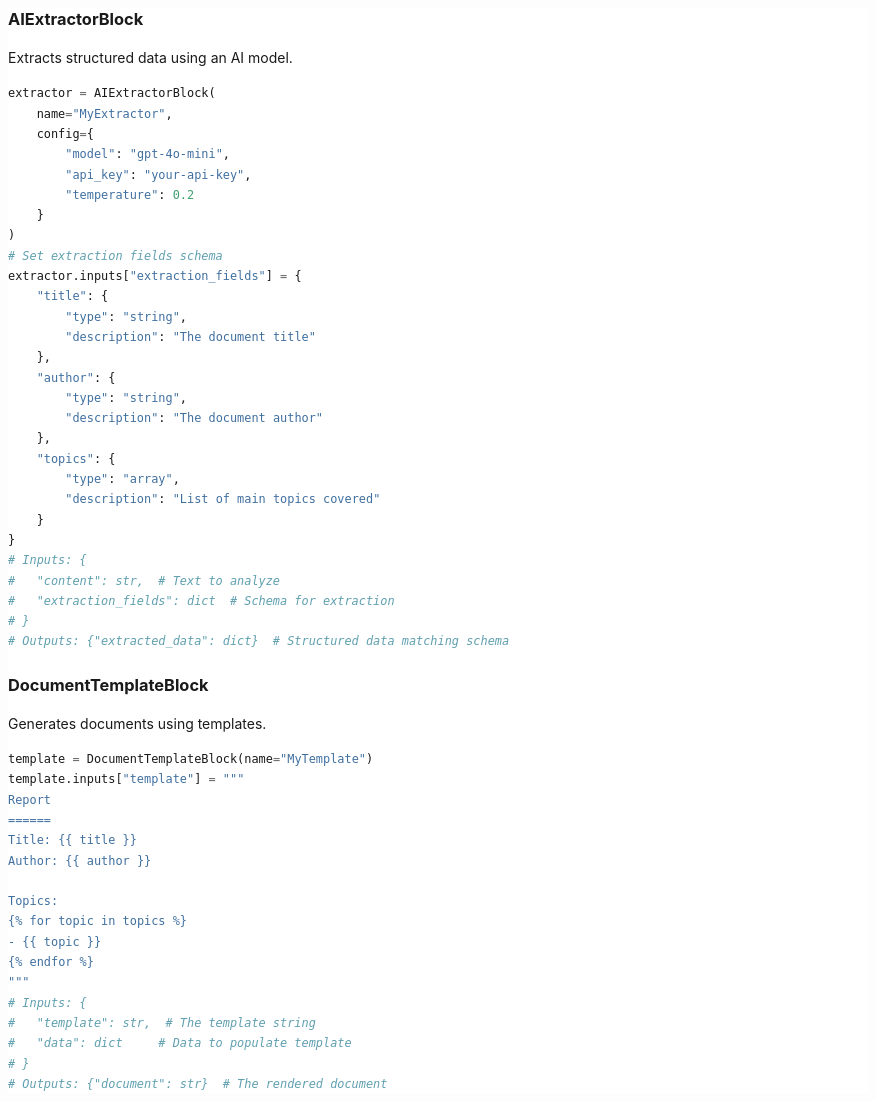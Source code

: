 ### AIExtractorBlock

Extracts structured data using an AI model.

```python
extractor = AIExtractorBlock(
    name="MyExtractor",
    config={
        "model": "gpt-4o-mini",
        "api_key": "your-api-key",
        "temperature": 0.2
    }
)
# Set extraction fields schema
extractor.inputs["extraction_fields"] = {
    "title": {
        "type": "string",
        "description": "The document title"
    },
    "author": {
        "type": "string",
        "description": "The document author"
    },
    "topics": {
        "type": "array",
        "description": "List of main topics covered"
    }
}
# Inputs: {
#   "content": str,  # Text to analyze
#   "extraction_fields": dict  # Schema for extraction
# }
# Outputs: {"extracted_data": dict}  # Structured data matching schema
```

### DocumentTemplateBlock

Generates documents using templates.

```python
template = DocumentTemplateBlock(name="MyTemplate")
template.inputs["template"] = """
Report
======
Title: {{ title }}
Author: {{ author }}

Topics:
{% for topic in topics %}
- {{ topic }}
{% endfor %}
"""
# Inputs: {
#   "template": str,  # The template string
#   "data": dict     # Data to populate template
# }
# Outputs: {"document": str}  # The rendered document
```
